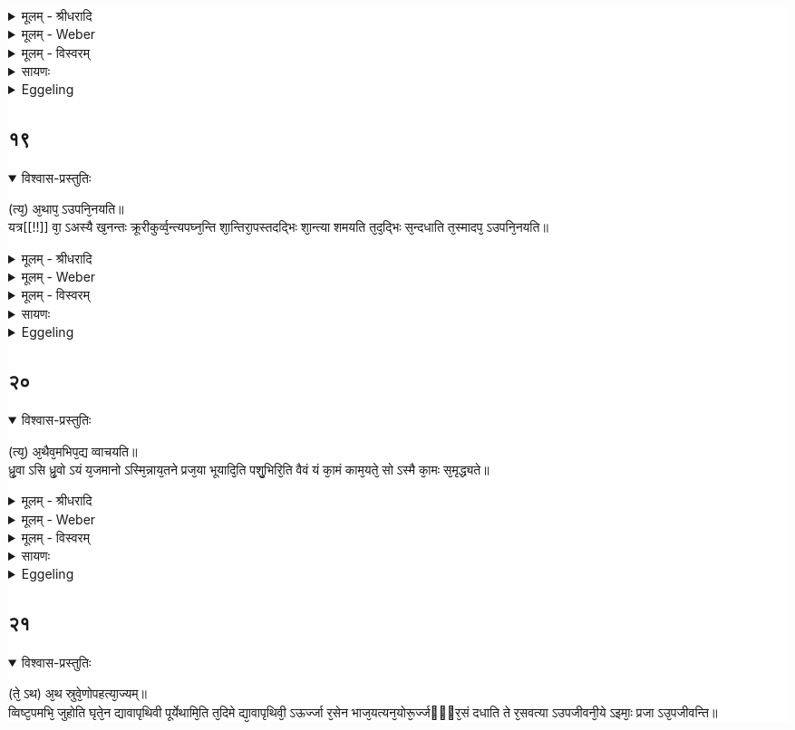<details><summary>मूलम् - श्रीधरादि</summary></details>

<details><summary>मूलम् - Weber</summary></details>

<details><summary>मूलम् - विस्वरम्</summary></details>

<details><summary>सायणः</summary></details>

<details><summary>Eggeling</summary></details>


## १९


<details open><summary>विश्वास-प्रस्तुतिः</summary>

(त्य᳘) अ᳘थाप᳘ ऽउपनि᳘नयति॥  
यत्र[[!!]] वा᳘ ऽअस्यै ख᳘नन्तः क्रूरीकुर्व्व᳘न्त्यपघ्न᳘न्ति शा᳘न्तिरा᳘पस्तदद्भिः शा᳘न्त्या शमयति त᳘द᳘द्भिः स᳘न्दधाति त᳘स्मादप᳘ ऽउपनि᳘नयति॥
</details>

<details><summary>मूलम् - श्रीधरादि</summary></details>

<details><summary>मूलम् - Weber</summary></details>

<details><summary>मूलम् - विस्वरम्</summary></details>

<details><summary>सायणः</summary></details>

<details><summary>Eggeling</summary></details>


## २०


<details open><summary>विश्वास-प्रस्तुतिः</summary>

(त्य᳘) अ᳘थैव᳘मभिप᳘द्य व्वाचयति॥  
ध्रु᳘वा ऽसि ध्रु᳘वो ऽयं य᳘जमानो ऽस्मि᳘न्नाय᳘तने प्रज᳘या भूयादि᳘ति पशु᳘भिरि᳘ति वैवं यं का᳘मं काम᳘यते᳘ सो ऽस्मै का᳘मः स᳘मृद्ध्यते॥
</details>

<details><summary>मूलम् - श्रीधरादि</summary></details>

<details><summary>मूलम् - Weber</summary></details>

<details><summary>मूलम् - विस्वरम्</summary></details>

<details><summary>सायणः</summary></details>

<details><summary>Eggeling</summary></details>


## २१


<details open><summary>विश्वास-प्रस्तुतिः</summary>

(ते᳘ ऽथ) अ᳘थ स्रुवे᳘णोपहत्या᳘ज्यम्॥  
व्विष्ट᳘पमभि᳘ जुहोति घृते᳘न द्यावापृथिवी पूर्येथामि᳘ति त᳘दिमे द्या᳘वापृथिवी᳘ ऽऊर्ज्जा र᳘सेन भाज᳘यत्यन᳘योरू᳘र्ज्जᳫँ᳭र᳘सं दधाति ते र᳘सवत्या ऽउपजीवनी᳘ये ऽइमाः᳘ प्रजा ऽउ᳘पजीवन्ति॥
</details>
